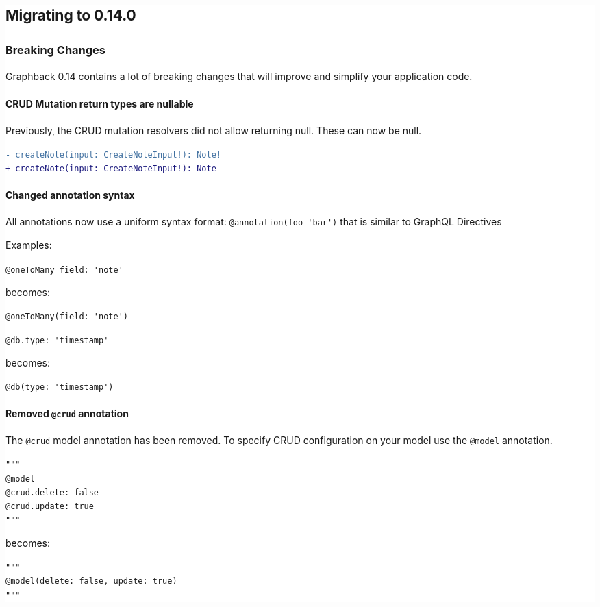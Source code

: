 ## Migrating to 0.14.0

### Breaking Changes

Graphback 0.14 contains a lot of breaking changes that will improve and simplify your application code.

#### CRUD Mutation return types are nullable

Previously, the CRUD mutation resolvers did not allow returning null. These can now be null.

```patch
- createNote(input: CreateNoteInput!): Note!
+ createNote(input: CreateNoteInput!): Note
```

#### Changed annotation syntax

All annotations now use a uniform syntax format: `@annotation(foo 'bar')` that is similar to GraphQL Directives

Examples:

```
@oneToMany field: 'note'
```

becomes: 

```
@oneToMany(field: 'note')
```

```
@db.type: 'timestamp'
```

becomes:

```
@db(type: 'timestamp')
```

#### Removed `@crud` annotation

The `@crud` model annotation has been removed. To specify CRUD configuration on your model use the `@model` annotation.

```
"""
@model
@crud.delete: false
@crud.update: true
"""
```

becomes:

```
"""
@model(delete: false, update: true)
"""
```
